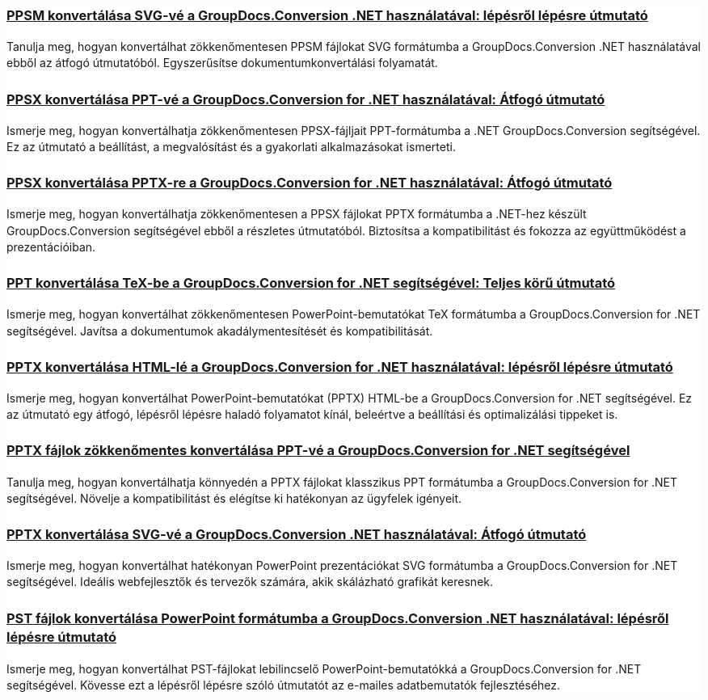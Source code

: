 ### [PPSM konvertálása SVG-vé a GroupDocs.Conversion .NET használatával: lépésről lépésre útmutató](./convert-ppsm-to-svg-groupdocs-net/)
Tanulja meg, hogyan konvertálhat zökkenőmentesen PPSM fájlokat SVG formátumba a GroupDocs.Conversion .NET használatával ebből az átfogó útmutatóból. Egyszerűsítse dokumentumkonvertálási folyamatát.

### [PPSX konvertálása PPT-vé a GroupDocs.Conversion for .NET használatával: Átfogó útmutató](./converting-ppsx-to-ppt-groupdocs-conversion-net/)
Ismerje meg, hogyan konvertálhatja zökkenőmentesen PPSX-fájljait PPT-formátumba a .NET GroupDocs.Conversion segítségével. Ez az útmutató a beállítást, a megvalósítást és a gyakorlati alkalmazásokat ismerteti.

### [PPSX konvertálása PPTX-re a GroupDocs.Conversion for .NET használatával: Átfogó útmutató](./convert-ppsx-to-pptx-groupdocs-net/)
Ismerje meg, hogyan konvertálhatja zökkenőmentesen a PPSX fájlokat PPTX formátumba a .NET-hez készült GroupDocs.Conversion segítségével ebből a részletes útmutatóból. Biztosítsa a kompatibilitást és fokozza az együttműködést a prezentációiban.

### [PPT konvertálása TeX-be a GroupDocs.Conversion for .NET segítségével: Teljes körű útmutató](./convert-ppt-to-tex-groupdocs-dotnet/)
Ismerje meg, hogyan konvertálhat zökkenőmentesen PowerPoint-bemutatókat TeX formátumba a GroupDocs.Conversion for .NET segítségével. Javítsa a dokumentumok akadálymentesítését és kompatibilitását.

### [PPTX konvertálása HTML-lé a GroupDocs.Conversion for .NET használatával: lépésről lépésre útmutató](./convert-pptx-html-groupdocs-conversion-dotnet/)
Ismerje meg, hogyan konvertálhat PowerPoint-bemutatókat (PPTX) HTML-be a GroupDocs.Conversion for .NET segítségével. Ez az útmutató egy átfogó, lépésről lépésre haladó folyamatot kínál, beleértve a beállítási és optimalizálási tippeket is.

### [PPTX fájlok zökkenőmentes konvertálása PPT-vé a GroupDocs.Conversion for .NET segítségével](./convert-pptx-to-ppt-groupdocs-conversion-net/)
Tanulja meg, hogyan konvertálhatja könnyedén a PPTX fájlokat klasszikus PPT formátumba a GroupDocs.Conversion for .NET segítségével. Növelje a kompatibilitást és elégítse ki hatékonyan az ügyfelek igényeit.

### [PPTX konvertálása SVG-vé a GroupDocs.Conversion .NET használatával: Átfogó útmutató](./convert-pptx-to-svg-groupdocs-dotnet/)
Ismerje meg, hogyan konvertálhat hatékonyan PowerPoint prezentációkat SVG formátumba a GroupDocs.Conversion for .NET segítségével. Ideális webfejlesztők és tervezők számára, akik skálázható grafikát keresnek.

### [PST fájlok konvertálása PowerPoint formátumba a GroupDocs.Conversion .NET használatával: lépésről lépésre útmutató](./convert-pst-to-powerpoint-groupdocs-conversion-net/)
Ismerje meg, hogyan konvertálhat PST-fájlokat lebilincselő PowerPoint-bemutatókká a GroupDocs.Conversion for .NET segítségével. Kövesse ezt a lépésről lépésre szóló útmutatót az e-mailes adatbemutatók fejlesztéséhez.
